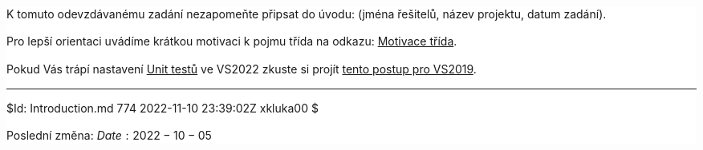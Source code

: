 K tomuto odevzdávanému zadání nezapomeňte připsat do úvodu: (jména řešitelů, název projektu, datum zadání).

Pro lepší orientaci uvádíme krátkou motivaci k pojmu třída na odkazu:
[Motivace třída](http://www.uamt.fekt.vut.cz/~richter/vyuka/1920_XPPC/cviceni/motivace_trida.html).


Pokud Vás trápí nastavení [Unit testů](https://en.wikipedia.org/wiki/Test-driven_development) ve VS2022 zkuste si projít [tento postup pro VS2019](http://www.evernote.com/l/AElAKsn_ps1ONbQRPVcvgmGPXcK76B0P0qs/).

---
$Id: Introduction.md 774 2022-11-10 23:39:02Z xkluka00 $

Poslední změna: $Date: 2022-10-05$
